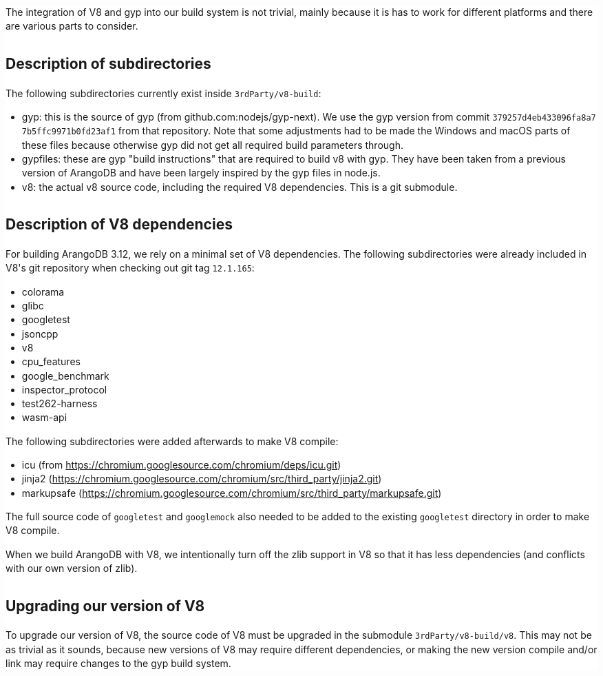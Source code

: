The integration of V8 and gyp into our build system is not trivial, mainly
because it is has to work for different platforms and there are various
parts to consider.

## Description of subdirectories

The following subdirectories currently exist inside `3rdParty/v8-build`:

* gyp: this is the source of gyp (from github.com:nodejs/gyp-next). We
  use the gyp version from commit `379257d4eb433096fa8a77b5ffc9971b0fd23af1`
  from that repository.
  Note that some adjustments had to be made the Windows and macOS parts
  of these files because otherwise gyp did not get all required build
  parameters through.
* gypfiles: these are gyp "build instructions" that are required to build
  v8 with gyp. They have been taken from a previous version of ArangoDB
  and have been largely inspired by the gyp files in node.js.
* v8: the actual v8 source code, including the required V8 dependencies.
  This is a git submodule.

## Description of V8 dependencies

For building ArangoDB 3.12, we rely on a minimal set of V8 dependencies.
The following subdirectories were already included in V8's git repository
when checking out git tag `12.1.165`:
* colorama
* glibc 
* googletest 
* jsoncpp 
* v8 
* cpu_features 
* google_benchmark 
* inspector_protocol 
* test262-harness 
* wasm-api

The following subdirectories were added afterwards to make V8 compile:
* icu (from https://chromium.googlesource.com/chromium/deps/icu.git)
* jinja2 (https://chromium.googlesource.com/chromium/src/third_party/jinja2.git)
* markupsafe (https://chromium.googlesource.com/chromium/src/third_party/markupsafe.git)

The full source code of `googletest` and `googlemock` also needed to be
added to the existing `googletest` directory in order to make V8 compile.

When we build ArangoDB with V8, we intentionally turn off the zlib support
in V8 so that it has less dependencies (and conflicts with our own version
of zlib).

## Upgrading our version of V8

To upgrade our version of V8, the source code of V8 must be upgraded in
the submodule `3rdParty/v8-build/v8`.
This may not be as trivial as it sounds, because new versions of V8 may 
require different dependencies, or making the new version compile and/or link
may require changes to the gyp build system.
